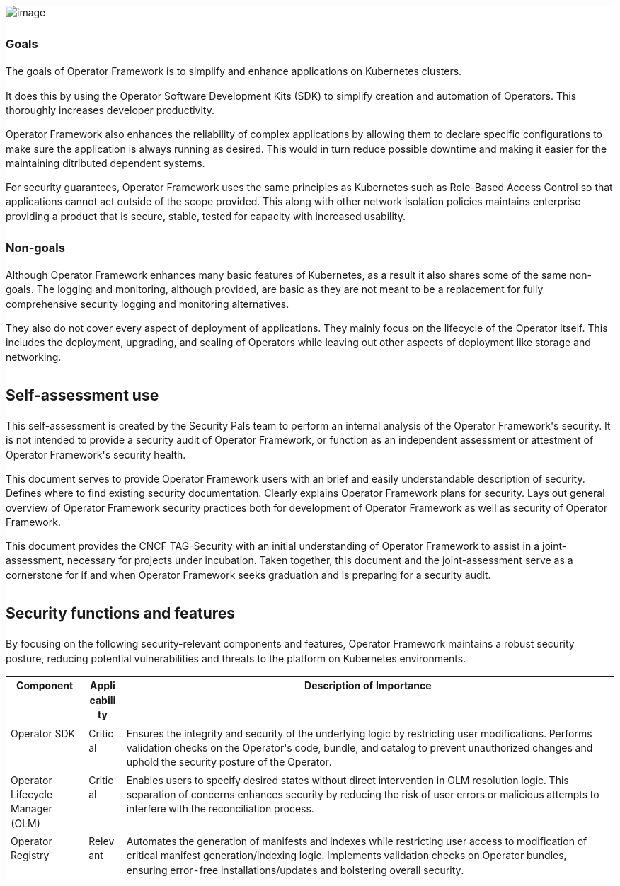 ![image](https://github.com/Brandonpinos/SecurityPals-Operator-Framework/assets/71077398/2c3c208e-db2a-4c88-b8db-02df8f344637)


### Goals
The goals of Operator Framework is to simplify and enhance applications on Kubernetes clusters. 

It does this by using the Operator Software Development Kits (SDK) to simplify creation and automation of Operators. This thoroughly increases developer productivity.

Operator Framework also enhances the reliability of complex applications by allowing them to declare specific configurations to make sure the application is always running as desired. This would in turn reduce possible downtime and making it easier for the maintaining ditributed dependent systems.

For security guarantees, Operator Framework uses the same principles as Kubernetes such as Role-Based Access Control so that applications cannot act outside of the scope provided. This along with other network isolation policies maintains enterprise providing a product that is secure, stable, tested for capacity with increased usability.

### Non-goals
Although Operator Framework enhances many basic features of Kubernetes, as a result it also shares some of the same non-goals. The logging and monitoring, although provided, are basic as they are not meant to be a replacement for fully comprehensive security logging and monitoring alternatives.

They also do not cover every aspect of deployment of applications. They mainly focus on the lifecycle of the Operator itself. This includes the deployment, upgrading, and scaling of Operators while leaving out other aspects of deployment like storage and networking.

## Self-assessment use

This self-assessment is created by the Security Pals team to perform an internal analysis of the
Operator Framework's security.  It is not intended to provide a security audit of Operator Framework, or
function as an independent assessment or attestment of Operator Framework's security health.

This document serves to provide Operator Framework users with an brief and easily understandable description of security. Defines where to find existing security documentation. Clearly explains Operator Framework plans for security. Lays out general overview of Operator Framework security practices both for development of Operator Framework as well as security of Operator Framework.

This document provides the CNCF TAG-Security with an initial understanding of Operator Framework
to assist in a joint-assessment, necessary for projects under incubation.  Taken
together, this document and the joint-assessment serve as a cornerstone for if and when
Operator Framework seeks graduation and is preparing for a security audit.


## Security functions and features

By focusing on the following security-relevant components and features, Operator Framework maintains a robust security posture, reducing potential vulnerabilities and threats to the platform on Kubernetes environments.

| Component | Applicability | Description of Importance |
| --------- | ------------- | ------------------------- |
| Operator SDK | Critical | Ensures the integrity and security of the underlying logic by restricting user modifications. Performs validation checks on the Operator's code, bundle, and catalog to prevent unauthorized changes and uphold the security posture of the Operator. |
| Operator Lifecycle Manager (OLM) | Critical | Enables users to specify desired states without direct intervention in OLM resolution logic. This separation of concerns enhances security by reducing the risk of user errors or malicious attempts to interfere with the reconciliation process.| 
| Operator Registry | Relevant | Automates the generation of manifests and indexes while restricting user access to modification of critical manifest generation/indexing logic. Implements validation checks on Operator bundles, ensuring error-free installations/updates and bolstering overall security. | 
